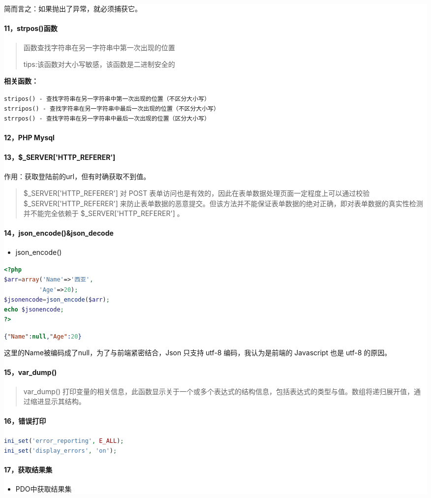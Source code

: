 简而言之：如果抛出了异常，就必须捕获它。

#### 11，strpos()函数

> 函数查找字符串在另一字符串中第一次出现的位置
>
> tips:该函数对大小写敏感，该函数是二进制安全的

**相关函数：**

```
stripos() - 查找字符串在另一字符串中第一次出现的位置（不区分大小写）
strripos() - 查找字符串在另一字符串中最后一次出现的位置（不区分大小写）
strrpos() - 查找字符串在另一字符串中最后一次出现的位置（区分大小写）
```

#### 12，PHP Mysql

#### 13，$_SERVER['HTTP_REFERER']

作用：获取登陆前的url，但有时确获取不到值。

>  $_SERVER['HTTP_REFERER'] 对 POST 表单访问也是有效的，因此在表单数据处理页面一定程度上可以通过校验 $_SERVER['HTTP_REFERER'] 来防止表单数据的恶意提交。但该方法并不能保证表单数据的绝对正确，即对表单数据的真实性检测并不能完全依赖于 $_SERVER['HTTP_REFERER'] 。

#### 14，json_encode()&json_decode

- json_encode()

```php
<?php 
$arr=array('Name'=>'西亚',
          'Age'=>20);
$jsonencode=json_encode($arr);
echo $jsonencode;
?>
```

```json
{"Name":null,"Age":20}
```

这里的Name被编码成了null，为了与前端紧密结合，Json 只支持 utf-8 编码，我认为是前端的 Javascript 也是 utf-8 的原因。

#### 15，var_dump()

> var_dump() 打印变量的相关信息，此函数显示关于一个或多个表达式的结构信息，包括表达式的类型与值。数组将递归展开值，通过缩进显示其结构。

#### 16，错误打印

```php
ini_set('error_reporting', E_ALL);
ini_set('display_errors', 'on');
```

#### 17，获取结果集

- PDO中获取结果集
